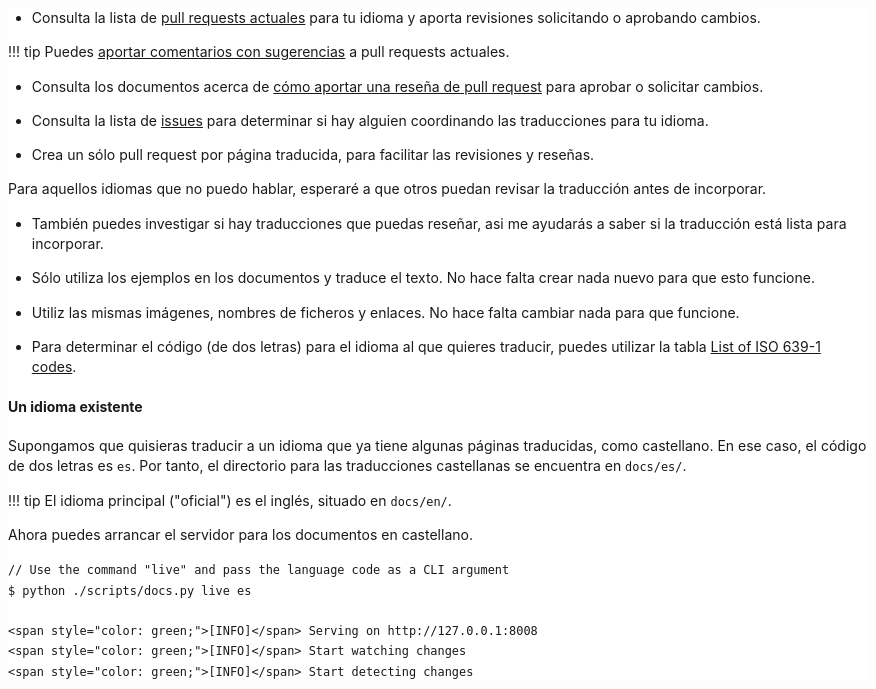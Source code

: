 * Consulta la lista de <a href="https://github.com/tiangolo/fastapi/pulls" class="external-link" target="_blank">pull requests actuales</a> para tu idioma y aporta revisiones solicitando o aprobando cambios.

!!! tip
    Puedes <a href="https://help.github.com/en/github/collaborating-with-issues-and-pull-requests/commenting-on-a-pull-request" class="external-link" target="_blank">aportar comentarios con sugerencias</a> a pull requests actuales.

* Consulta los documentos acerca de <a href="https://help.github.com/en/github/collaborating-with-issues-and-pull-requests/about-pull-request-reviews" class="external-link" target="_blank">cómo aportar una reseña de pull request</a> para aprobar o solicitar cambios.

* Consulta la lista de <a href="https://github.com/tiangolo/fastapi/issues" class="external-link" target="_blank">issues</a> para determinar si hay alguien coordinando las traducciones para tu idioma.

* Crea un sólo pull request por página traducida, para facilitar las revisiones y reseñas.

Para aquellos idiomas que no puedo hablar, esperaré a que otros puedan revisar la traducción antes de incorporar.

* También puedes investigar si hay traducciones que puedas reseñar, asi me ayudarás a saber si la traducción está lista para incorporar.

* Sólo utiliza los ejemplos en los documentos y traduce el texto. No hace falta crear nada nuevo para que esto funcione.

* Utiliz las mismas imágenes, nombres de ficheros y enlaces. No hace falta cambiar nada para que funcione.

* Para determinar el código (de dos letras) para el idioma al que quieres traducir, puedes utilizar la tabla <a href="https://en.wikipedia.org/wiki/List_of_ISO_639-1_codes" class="external-link" target="_blank">List of ISO 639-1 codes</a>.

#### Un idioma existente

Supongamos que quisieras traducir a un idioma que ya tiene algunas páginas traducidas, como castellano.
En ese caso, el código de dos letras es `es`. Por tanto, el directorio para las traducciones castellanas se encuentra en `docs/es/`.

!!! tip
    El idioma principal ("oficial") es el inglés, situado en `docs/en/`.

Ahora puedes arrancar el servidor para los documentos en castellano.

<div class="termy">

```console
// Use the command "live" and pass the language code as a CLI argument
$ python ./scripts/docs.py live es

<span style="color: green;">[INFO]</span> Serving on http://127.0.0.1:8008
<span style="color: green;">[INFO]</span> Start watching changes
<span style="color: green;">[INFO]</span> Start detecting changes
```
